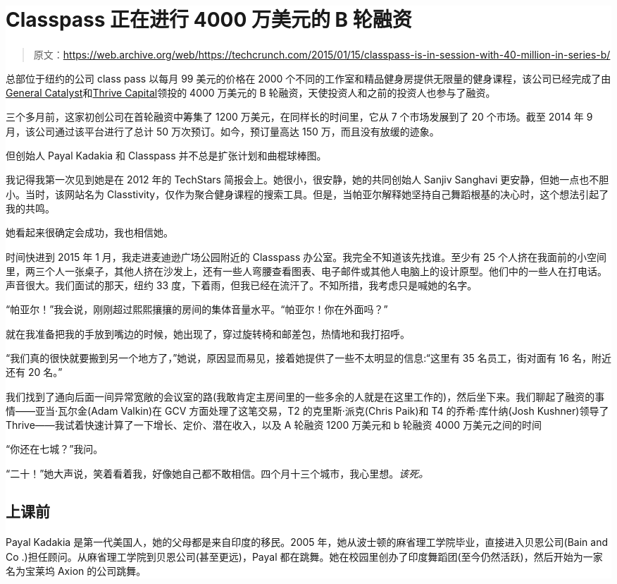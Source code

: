 # Classpass 正在进行 4000 万美元的 B 轮融资 

> 原文：<https://web.archive.org/web/https://techcrunch.com/2015/01/15/classpass-is-in-session-with-40-million-in-series-b/>

总部位于纽约的公司 class pass 以每月 99 美元的价格在 2000 个不同的工作室和精品健身房提供无限量的健身课程，该公司已经完成了由[General Catalyst](https://web.archive.org/web/20221226053411/https://www.crunchbase.com/organization/general-catalyst-partners)和[Thrive Capital](https://web.archive.org/web/20221226053411/https://www.crunchbase.com/organization/thrive-capital)领投的 4000 万美元的 B 轮融资，天使投资人和之前的投资人也参与了融资。

三个多月前，这家初创公司在首轮融资中筹集了 1200 万美元，在同样长的时间里，它从 7 个市场发展到了 20 个市场。截至 2014 年 9 月，该公司通过该平台进行了总计 50 万次预订。如今，预订量高达 150 万，而且没有放缓的迹象。

但创始人 Payal Kadakia 和 Classpass 并不总是扩张计划和曲棍球棒图。

我记得我第一次见到她是在 2012 年的 TechStars 简报会上。她很小，很安静，她的共同创始人 Sanjiv Sanghavi 更安静，但她一点也不胆小。当时，该网站名为 Classtivity，仅作为聚合健身课程的搜索工具。但是，当帕亚尔解释她坚持自己舞蹈根基的决心时，这个想法引起了我的共鸣。

她看起来很确定会成功，我也相信她。

时间快进到 2015 年 1 月，我走进麦迪逊广场公园附近的 Classpass 办公室。我完全不知道该先找谁。至少有 25 个人挤在我面前的小空间里，两三个人一张桌子，其他人挤在沙发上，还有一些人弯腰查看图表、电子邮件或其他人电脑上的设计原型。他们中的一些人在打电话。声音很大。我们面试的那天，纽约 33 度，下着雨，但我已经在流汗了。不知所措，我考虑只是喊她的名字。

“帕亚尔！”我会说，刚刚超过熙熙攘攘的房间的集体音量水平。“帕亚尔！你在外面吗？”

就在我准备把我的手放到嘴边的时候，她出现了，穿过旋转椅和邮差包，热情地和我打招呼。

“我们真的很快就要搬到另一个地方了，”她说，原因显而易见，接着她提供了一些不太明显的信息:“这里有 35 名员工，街对面有 16 名，附近还有 20 名。”

我们找到了通向后面一间异常宽敞的会议室的路(我敢肯定主房间里的一些多余的人就是在这里工作的)，然后坐下来。我们聊起了融资的事情——亚当·瓦尔金(Adam Valkin)在 GCV 方面处理了这笔交易，T2 的克里斯·派克(Chris Paik)和 T4 的乔希·库什纳(Josh Kushner)领导了 Thrive——我试着快速计算了一下增长、定价、潜在收入，以及 A 轮融资 1200 万美元和 b 轮融资 4000 万美元之间的时间

“你还在七城？”我问。

“二十！”她大声说，笑着看着我，好像她自己都不敢相信。四个月十三个城市，我心里想。*该死。*

## 上课前

Payal Kadakia 是第一代美国人，她的父母都是来自印度的移民。2005 年，她从波士顿的麻省理工学院毕业，直接进入贝恩公司(Bain and Co .)担任顾问。从麻省理工学院到贝恩公司(甚至更远)，Payal 都在跳舞。她在校园里创办了印度舞蹈团(至今仍然活跃)，然后开始为一家名为宝莱坞 Axion 的公司跳舞。
